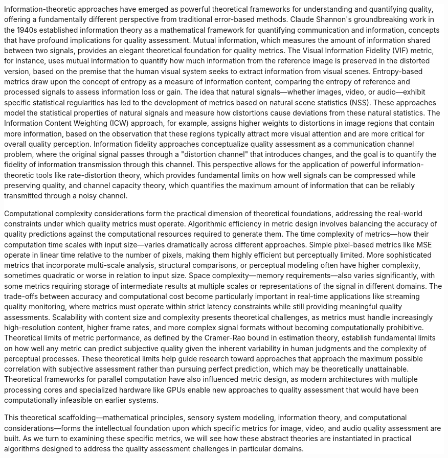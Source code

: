 Information-theoretic approaches have emerged as powerful theoretical frameworks for understanding and quantifying quality, offering a fundamentally different perspective from traditional error-based methods. Claude Shannon's groundbreaking work in the 1940s established information theory as a mathematical framework for quantifying communication and information, concepts that have profound implications for quality assessment. Mutual information, which measures the amount of information shared between two signals, provides an elegant theoretical foundation for quality metrics. The Visual Information Fidelity (VIF) metric, for instance, uses mutual information to quantify how much information from the reference image is preserved in the distorted version, based on the premise that the human visual system seeks to extract information from visual scenes. Entropy-based metrics draw upon the concept of entropy as a measure of information content, comparing the entropy of reference and processed signals to assess information loss or gain. The idea that natural signals—whether images, video, or audio—exhibit specific statistical regularities has led to the development of metrics based on natural scene statistics (NSS). These approaches model the statistical properties of natural signals and measure how distortions cause deviations from these natural statistics. The Information Content Weighting (ICW) approach, for example, assigns higher weights to distortions in image regions that contain more information, based on the observation that these regions typically attract more visual attention and are more critical for overall quality perception. Information fidelity approaches conceptualize quality assessment as a communication channel problem, where the original signal passes through a "distortion channel" that introduces changes, and the goal is to quantify the fidelity of information transmission through this channel. This perspective allows for the application of powerful information-theoretic tools like rate-distortion theory, which provides fundamental limits on how well signals can be compressed while preserving quality, and channel capacity theory, which quantifies the maximum amount of information that can be reliably transmitted through a noisy channel.

Computational complexity considerations form the practical dimension of theoretical foundations, addressing the real-world constraints under which quality metrics must operate. Algorithmic efficiency in metric design involves balancing the accuracy of quality predictions against the computational resources required to generate them. The time complexity of metrics—how their computation time scales with input size—varies dramatically across different approaches. Simple pixel-based metrics like MSE operate in linear time relative to the number of pixels, making them highly efficient but perceptually limited. More sophisticated metrics that incorporate multi-scale analysis, structural comparisons, or perceptual modeling often have higher complexity, sometimes quadratic or worse in relation to input size. Space complexity—memory requirements—also varies significantly, with some metrics requiring storage of intermediate results at multiple scales or representations of the signal in different domains. The trade-offs between accuracy and computational cost become particularly important in real-time applications like streaming quality monitoring, where metrics must operate within strict latency constraints while still providing meaningful quality assessments. Scalability with content size and complexity presents theoretical challenges, as metrics must handle increasingly high-resolution content, higher frame rates, and more complex signal formats without becoming computationally prohibitive. Theoretical limits of metric performance, as defined by the Cramer-Rao bound in estimation theory, establish fundamental limits on how well any metric can predict subjective quality given the inherent variability in human judgments and the complexity of perceptual processes. These theoretical limits help guide research toward approaches that approach the maximum possible correlation with subjective assessment rather than pursuing perfect prediction, which may be theoretically unattainable. Theoretical frameworks for parallel computation have also influenced metric design, as modern architectures with multiple processing cores and specialized hardware like GPUs enable new approaches to quality assessment that would have been computationally infeasible on earlier systems.

This theoretical scaffolding—mathematical principles, sensory system modeling, information theory, and computational considerations—forms the intellectual foundation upon which specific metrics for image, video, and audio quality assessment are built. As we turn to examining these specific metrics, we will see how these abstract theories are instantiated in practical algorithms designed to address the quality assessment challenges in particular domains.
